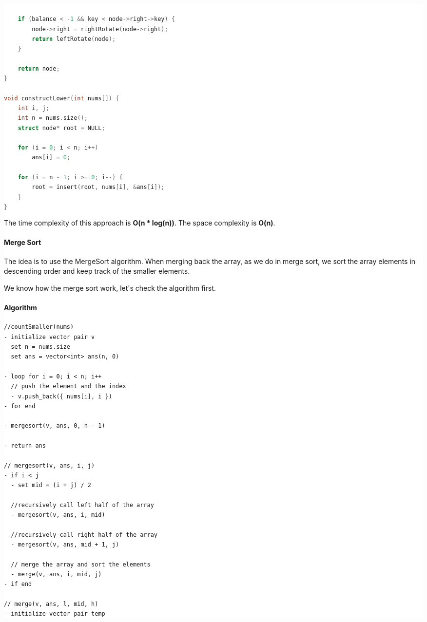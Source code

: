 ```cpp

    if (balance < -1 && key < node->right->key) {
        node->right = rightRotate(node->right);
        return leftRotate(node);
    }

    return node;
}

void constructLower(int nums[]) {
    int i, j;
    int n = nums.size();
    struct node* root = NULL;

    for (i = 0; i < n; i++)
        ans[i] = 0;

    for (i = n - 1; i >= 0; i--) {
        root = insert(root, nums[i], &ans[i]);
    }
}
```

The time complexity of this approach is **O(n * log(n))**. The space complexity is **O(n)**.

#### Merge Sort

The idea is to use the MergeSort algorithm. When merging back the array, as we do in merge sort, we sort the array elements in descending order and keep track of the smaller elements.

We know how the merge sort work, let's check the algorithm first.

#### Algorithm

```
//countSmaller(nums)
- initialize vector pair v
  set n = nums.size
  set ans = vector<int> ans(n, 0)

- loop for i = 0; i < n; i++
  // push the element and the index
  - v.push_back({ nums[i], i })
- for end

- mergesort(v, ans, 0, n - 1)

- return ans

// mergesort(v, ans, i, j)
- if i < j
  - set mid = (i + j) / 2

  //recursively call left half of the array
  - mergesort(v, ans, i, mid)

  //recursively call right half of the array
  - mergesort(v, ans, mid + 1, j)

  // merge the array and sort the elements
  - merge(v, ans, i, mid, j)
- if end

// merge(v, ans, l, mid, h)
- initialize vector pair temp
```